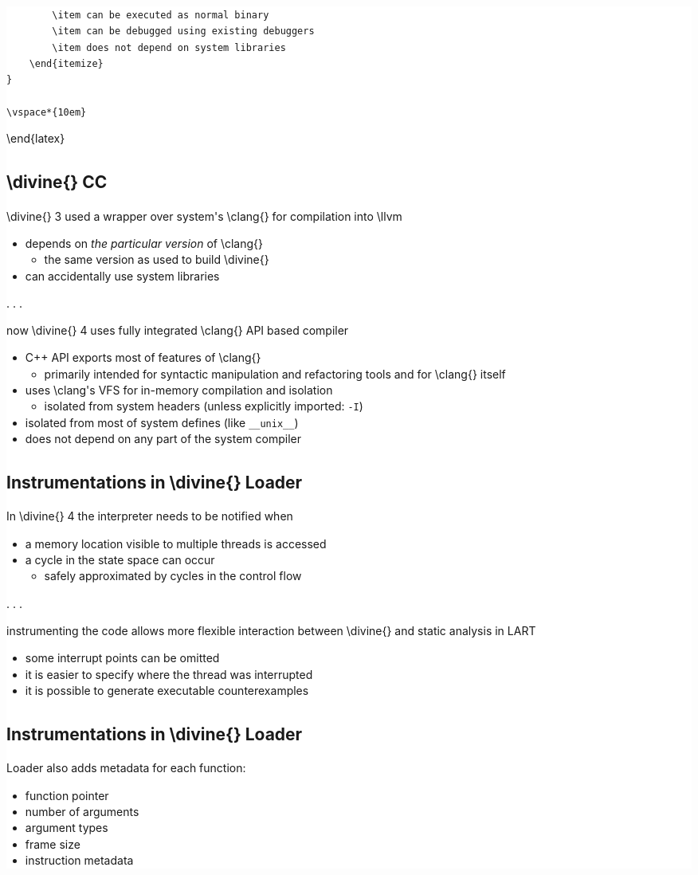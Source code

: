             \item can be executed as normal binary
            \item can be debugged using existing debuggers
            \item does not depend on system libraries
        \end{itemize}
    }

    \vspace*{10em}
\end{latex}

## \divine{} CC

\divine{} 3 used a wrapper over system's \clang{} for compilation into \llvm

*   depends on *the particular version* of \clang{}
    *   the same version as used to build \divine{}
*   can accidentally use system libraries

. . .

now \divine{} 4 uses fully integrated \clang{} API based compiler

*   C++ API exports most of features of \clang{}
    *   primarily intended for syntactic manipulation and refactoring tools and
        for \clang{} itself
*   uses \clang's VFS for in-memory compilation and isolation
    *   isolated from system headers (unless explicitly imported: `-I`)
*   isolated from most of system defines (like `__unix__`)
*   does not depend on any part of the system compiler

## Instrumentations in \divine{} Loader

In \divine{} 4 the interpreter needs to be notified when

*   a memory location visible to multiple threads is accessed
*   a cycle in the state space can occur
    *   safely approximated by cycles in the control flow

. . .

instrumenting the code allows more flexible interaction between \divine{} and
static analysis in LART

*   some interrupt points can be omitted
*   it is easier to specify where the thread was interrupted
*   it is possible to generate executable counterexamples

## Instrumentations in \divine{} Loader

Loader also adds metadata for each function:

*   function pointer
*   number of arguments
*   argument types
*   frame size
*   instruction metadata
